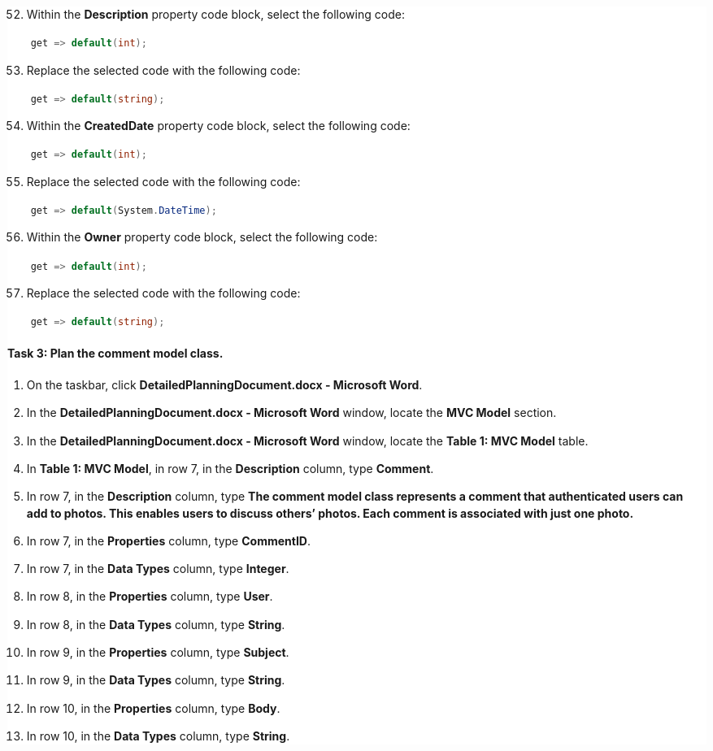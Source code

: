 52. Within the **Description** property code block, select the following code:
```cs
    get => default(int);
```

53. Replace the selected code with the following code:
```cs
    get => default(string);
```

54. Within the **CreatedDate** property code block, select the following code:
```cs
    get => default(int);
```

55. Replace the selected code with the following code:
```cs
    get => default(System.DateTime);
```

56. Within the **Owner** property code block, select the following code:
```cs
    get => default(int);
```

57. Replace the selected code with the following code:
```cs
    get => default(string);
```

#### Task 3: Plan the comment model class.

1. On the taskbar, click **DetailedPlanningDocument.docx - Microsoft Word**.

2. In the **DetailedPlanningDocument.docx - Microsoft Word** window, locate the **MVC Model** section.

3. In the **DetailedPlanningDocument.docx - Microsoft Word** window, locate the **Table 1: MVC Model** table.

4. In **Table 1: MVC Model**, in row 7, in the **Description** column, type **Comment**.

5. In row 7, in the **Description** column, type **The comment model class represents a comment that authenticated users can add to photos. This enables users to discuss others’ photos. Each comment is associated with just one photo.**

6. In row 7, in the **Properties** column, type **CommentID**.

7. In row 7, in the **Data Types** column, type **Integer**.

8. In row 8, in the **Properties** column, type **User**.

9. In row 8, in the **Data Types** column, type **String**.

10. In row 9, in the **Properties** column, type **Subject**.

11. In row 9, in the **Data Types** column, type **String**.

12. In row 10, in the **Properties** column, type **Body**.

13. In row 10, in the **Data Types** column, type **String**.
